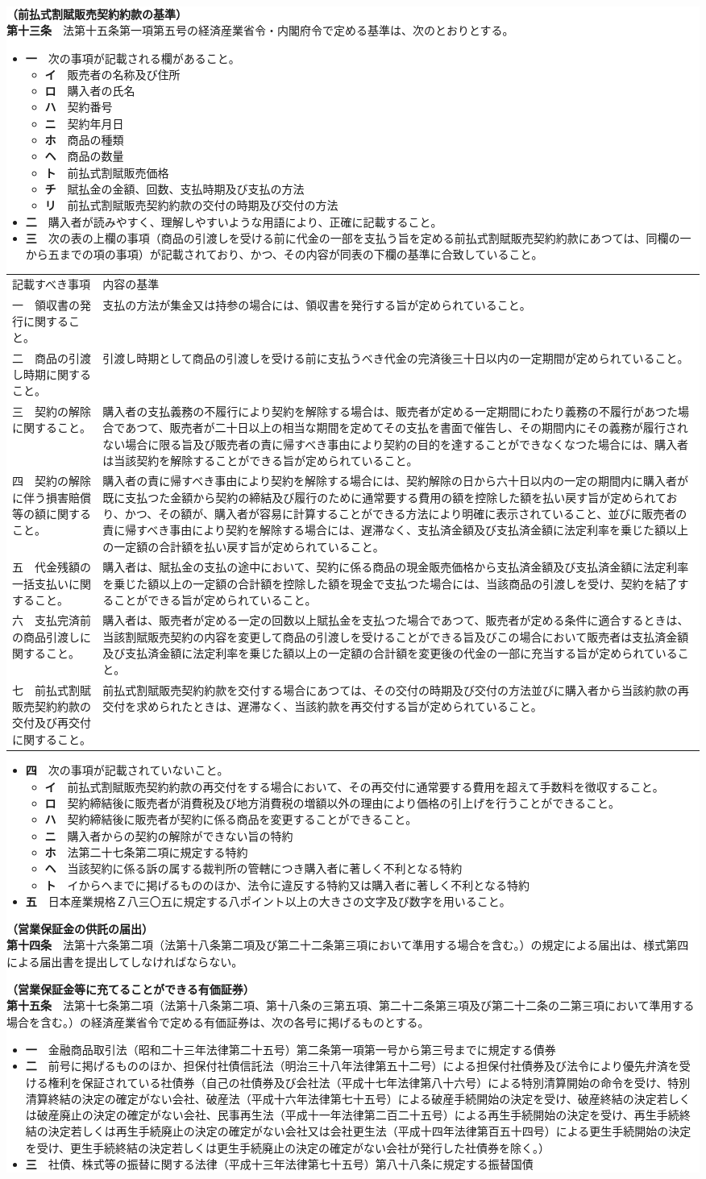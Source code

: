 **（前払式割賦販売契約約款の基準）**  
**第十三条**　法第十五条第一項第五号の経済産業省令・内閣府令で定める基準は、次のとおりとする。  
* **一**　次の事項が記載される欄があること。  
	* **イ**　販売者の名称及び住所  
	* **ロ**　購入者の氏名  
	* **ハ**　契約番号  
	* **ニ**　契約年月日  
	* **ホ**　商品の種類  
	* **ヘ**　商品の数量  
	* **ト**　前払式割賦販売価格  
	* **チ**　賦払金の金額、回数、支払時期及び支払の方法  
	* **リ**　前払式割賦販売契約約款の交付の時期及び交付の方法  
* **二**　購入者が読みやすく、理解しやすいような用語により、正確に記載すること。  
* **三**　次の表の上欄の事項（商品の引渡しを受ける前に代金の一部を支払う旨を定める前払式割賦販売契約約款にあつては、同欄の一から五までの項の事項）が記載されており、かつ、その内容が同表の下欄の基準に合致していること。  

|||  
| --- | --- |  
|記載すべき事項|内容の基準|  
|一　領収書の発行に関すること。|支払の方法が集金又は持参の場合には、領収書を発行する旨が定められていること。|  
|二　商品の引渡し時期に関すること。|引渡し時期として商品の引渡しを受ける前に支払うべき代金の完済後三十日以内の一定期間が定められていること。|  
|三　契約の解除に関すること。|購入者の支払義務の不履行により契約を解除する場合は、販売者が定める一定期間にわたり義務の不履行があつた場合であつて、販売者が二十日以上の相当な期間を定めてその支払を書面で催告し、その期間内にその義務が履行されない場合に限る旨及び販売者の責に帰すべき事由により契約の目的を達することができなくなつた場合には、購入者は当該契約を解除することができる旨が定められていること。|  
|四　契約の解除に伴う損害賠償等の額に関すること。|購入者の責に帰すべき事由により契約を解除する場合には、契約解除の日から六十日以内の一定の期間内に購入者が既に支払つた金額から契約の締結及び履行のために通常要する費用の額を控除した額を払い戻す旨が定められており、かつ、その額が、購入者が容易に計算することができる方法により明確に表示されていること、並びに販売者の責に帰すべき事由により契約を解除する場合には、遅滞なく、支払済金額及び支払済金額に法定利率を乗じた額以上の一定額の合計額を払い戻す旨が定められていること。|  
|五　代金残額の一括支払いに関すること。|購入者は、賦払金の支払の途中において、契約に係る商品の現金販売価格から支払済金額及び支払済金額に法定利率を乗じた額以上の一定額の合計額を控除した額を現金で支払つた場合には、当該商品の引渡しを受け、契約を結了することができる旨が定められていること。|  
|六　支払完済前の商品引渡しに関すること。|購入者は、販売者が定める一定の回数以上賦払金を支払つた場合であつて、販売者が定める条件に適合するときは、当該割賦販売契約の内容を変更して商品の引渡しを受けることができる旨及びこの場合において販売者は支払済金額及び支払済金額に法定利率を乗じた額以上の一定額の合計額を変更後の代金の一部に充当する旨が定められていること。|  
|七　前払式割賦販売契約約款の交付及び再交付に関すること。|前払式割賦販売契約約款を交付する場合にあつては、その交付の時期及び交付の方法並びに購入者から当該約款の再交付を求められたときは、遅滞なく、当該約款を再交付する旨が定められていること。|  
  
* **四**　次の事項が記載されていないこと。  
	* **イ**　前払式割賦販売契約約款の再交付をする場合において、その再交付に通常要する費用を超えて手数料を徴収すること。  
	* **ロ**　契約締結後に販売者が消費税及び地方消費税の増額以外の理由により価格の引上げを行うことができること。  
	* **ハ**　契約締結後に販売者が契約に係る商品を変更することができること。  
	* **ニ**　購入者からの契約の解除ができない旨の特約  
	* **ホ**　法第二十七条第二項に規定する特約  
	* **ヘ**　当該契約に係る訴の属する裁判所の管轄につき購入者に著しく不利となる特約  
	* **ト**　イからヘまでに掲げるもののほか、法令に違反する特約又は購入者に著しく不利となる特約  
* **五**　日本産業規格Ｚ八三〇五に規定する八ポイント以上の大きさの文字及び数字を用いること。  
  
**（営業保証金の供託の届出）**  
**第十四条**　法第十六条第二項（法第十八条第二項及び第二十二条第三項において準用する場合を含む。）の規定による届出は、様式第四による届出書を提出してしなければならない。  
  
**（営業保証金等に充てることができる有価証券）**  
**第十五条**　法第十七条第二項（法第十八条第二項、第十八条の三第五項、第二十二条第三項及び第二十二条の二第三項において準用する場合を含む。）の経済産業省令で定める有価証券は、次の各号に掲げるものとする。  
* **一**　金融商品取引法（昭和二十三年法律第二十五号）第二条第一項第一号から第三号までに規定する債券  
* **二**　前号に掲げるもののほか、担保付社債信託法（明治三十八年法律第五十二号）による担保付社債券及び法令により優先弁済を受ける権利を保証されている社債券（自己の社債券及び会社法（平成十七年法律第八十六号）による特別清算開始の命令を受け、特別清算終結の決定の確定がない会社、破産法（平成十六年法律第七十五号）による破産手続開始の決定を受け、破産終結の決定若しくは破産廃止の決定の確定がない会社、民事再生法（平成十一年法律第二百二十五号）による再生手続開始の決定を受け、再生手続終結の決定若しくは再生手続廃止の決定の確定がない会社又は会社更生法（平成十四年法律第百五十四号）による更生手続開始の決定を受け、更生手続終結の決定若しくは更生手続廃止の決定の確定がない会社が発行した社債券を除く。）  
* **三**　社債、株式等の振替に関する法律（平成十三年法律第七十五号）第八十八条に規定する振替国債  
  